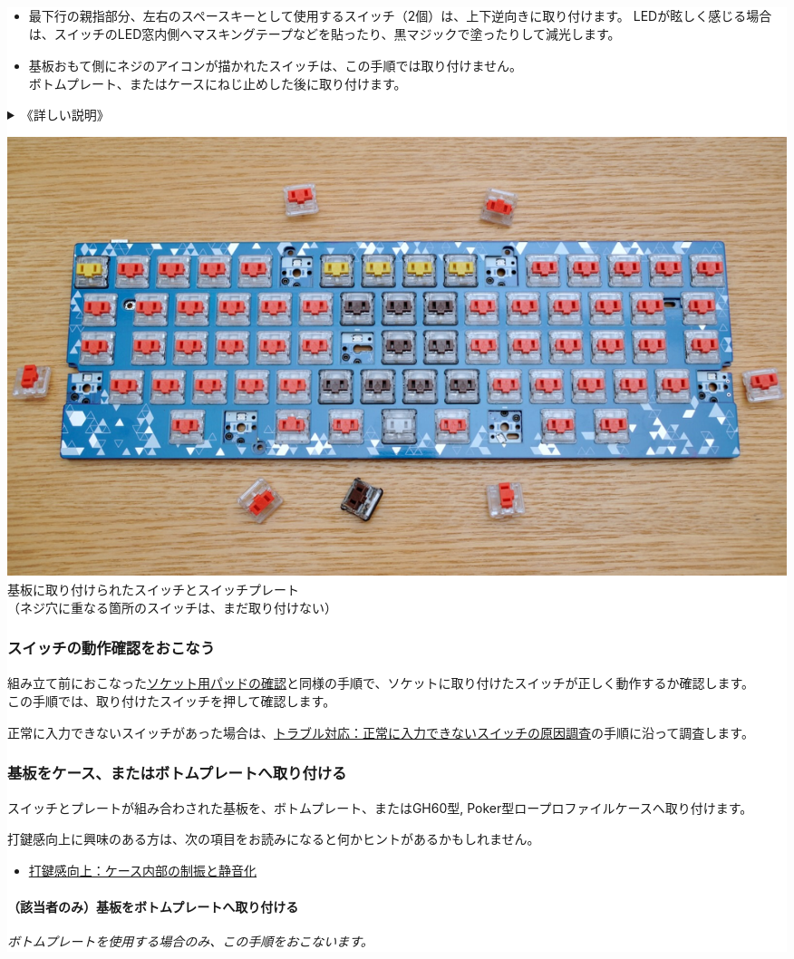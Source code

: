 - 最下行の親指部分、左右のスペースキーとして使用するスイッチ（2個）は、上下逆向きに取り付けます。
  LEDが眩しく感じる場合は、スイッチのLED窓内側へマスキングテープなどを貼ったり、黒マジックで塗ったりして減光します。

- 基板おもて側にネジのアイコンが描かれたスイッチは、この手順では取り付けません。  
  ボトムプレート、またはケースにねじ止めした後に取り付けます。

<details><summary>《詳しい説明》</summary></details>

![基板に取り付けられたスイッチとスイッチプレート](../assets/BuildGuide_DN0032/DSC_7587.jpeg)  
基板に取り付けられたスイッチとスイッチプレート  
（ネジ穴に重なる箇所のスイッチは、まだ取り付けない）

### スイッチの動作確認をおこなう

組み立て前におこなった[ソケット用パッドの確認](#ソケット用パッドの確認)と同様の手順で、ソケットに取り付けたスイッチが正しく動作するか確認します。  
この手順では、取り付けたスイッチを押して確認します。

正常に入力できないスイッチがあった場合は、[トラブル対応：正常に入力できないスイッチの原因調査](#トラブル対応正常に入力できないスイッチの原因調査)の手順に沿って調査します。

### 基板をケース、またはボトムプレートへ取り付ける

スイッチとプレートが組み合わされた基板を、ボトムプレート、またはGH60型, Poker型ロープロファイルケースへ取り付けます。

打鍵感向上に興味のある方は、次の項目をお読みになると何かヒントがあるかもしれません。

- [打鍵感向上：ケース内部の制振と静音化](打鍵感向上：ケース内部の制振と静音化)

#### （該当者のみ）基板をボトムプレートへ取り付ける

*ボトムプレートを使用する場合のみ、この手順をおこないます。*
